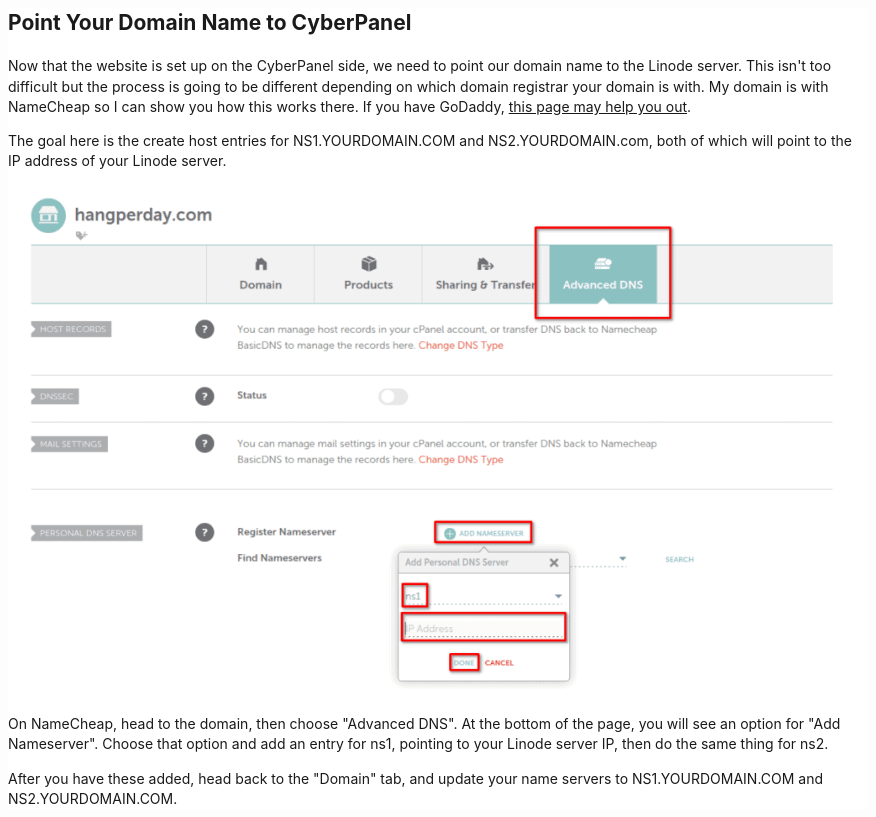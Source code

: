 ## Point Your Domain Name to CyberPanel

Now that the website is set up on the CyberPanel side, we need to point our domain name to the Linode server. This isn't too difficult but the process is going to be different depending on which domain registrar your domain is with. My domain is with NameCheap so I can show you how this works there. If you have GoDaddy, [this page may help you out](https://www.godaddy.com/help/add-my-custom-host-names-12320).

The goal here is the create host entries for NS1.YOURDOMAIN.COM and NS2.YOURDOMAIN.com, both of which will point to the IP address of your Linode server.

![namecheap add nameserver host entries](images/image-83-1024x606.png)

On NameCheap, head to the domain, then choose "Advanced DNS". At the bottom of the page, you will see an option for "Add Nameserver". Choose that option and add an entry for ns1, pointing to your Linode server IP, then do the same thing for ns2.

After you have these added, head back to the "Domain" tab, and update your name servers to NS1.YOURDOMAIN.COM and NS2.YOURDOMAIN.COM.
